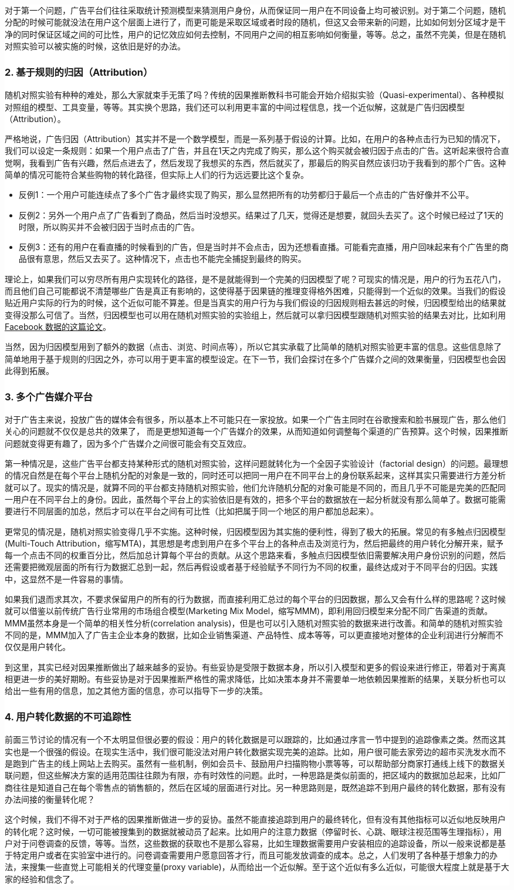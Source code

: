 
对于第一个问题，广告平台们往往采取统计预测模型来猜测用户身份，从而保证同一用户在不同设备上均可被识别。对于第二个问题，随机分配的时候可能就没法在用户这个层面上进行了，而更可能是采取区域或者时段的随机，但这又会带来新的问题，比如如何划分区域才是干净的同时保证区域之间的可比性，用户的记忆效应如何去控制，不同用户之间的相互影响如何衡量，等等。总之，虽然不完美，但是在随机对照实验可以被实施的时候，这依旧是好的办法。

### 2. 基于规则的归因（Attribution）

随机对照实验有种种的难处，那么大家就束手无策了吗？传统的因果推断教科书可能会开始介绍拟实验（Quasi-experimental）、各种模拟对照组的模型、工具变量，等等。其实换个思路，我们还可以利用更丰富的中间过程信息，找一个近似解，这就是广告归因模型（Attribution）。

严格地说，广告归因（Attribution）其实并不是一个数学模型，而是一系列基于假设的计算。比如，在用户的各种点击行为已知的情况下，我们可以设定一条规则：如果一个用户点击了广告，并且在1天之内完成了购买，那么这个购买就会被归因于点击的广告。这听起来很符合直觉啊，我看到广告有兴趣，然后点进去了，然后发现了我想买的东西，然后就买了，那最后的购买自然应该归功于我看到的那个广告。这种简单的情况可能符合某些购物的转化路径，但实际上人们的行为远远要比这个复杂。

- 反例1：一个用户可能连续点了多个广告才最终实现了购买，那么显然把所有的功劳都归于最后一个点击的广告好像并不公平。

- 反例2：另外一个用户点了广告看到了商品，然后当时没想买。结果过了几天，觉得还是想要，就回头去买了。这个时候已经过了1天的时限，所以购买并不会被归因于当时点击的广告。

- 反例3：还有的用户在看直播的时候看到的广告，但是当时并不会点击，因为还想看直播。可能看完直播，用户回味起来有个广告里的商品很有意思，然后又去买了。这种情况下，点击也不能完全捕捉到最终的购买。

理论上，如果我们可以穷尽所有用户实现转化的路径，是不是就能得到一个完美的归因模型了呢？可现实的情况是，用户的行为五花八门， 而且他们自己可能都说不清楚哪些广告是真正有影响的，这使得基于因果链的推理变得格外困难，只能得到一个近似的效果。当我们的假设贴近用户实际的行为的时候，这个近似可能不算差。但是当真实的用户行为与我们假设的归因规则相去甚远的时候，归因模型给出的结果就变得没那么可信了。当然，归因模型也可以用在随机对照实验的实验组上，然后就可以拿归因模型跟随机对照实验的结果去对比，比如利用 [Facebook 数据的这篇论文](https://www.kellogg.northwestern.edu/faculty/gordon_b/files/fb_comparison.pdf)。

当然，因为归因模型用到了额外的数据（点击、浏览、时间点等），所以它其实承载了比简单的随机对照实验更丰富的信息。这些信息除了简单地用于基于规则的归因之外，亦可以用于更丰富的模型设定。在下一节，我们会探讨在多个广告媒介之间的效果衡量，归因模型也会因此得到拓展。

### 3. 多个广告媒介平台

对于广告主来说，投放广告的媒体会有很多，所以基本上不可能只在一家投放。如果一个广告主同时在谷歌搜索和脸书展现广告，那么他们关心的问题就不仅仅是总共的效果了， 而是更想知道每一个广告媒介的效果，从而知道如何调整每个渠道的广告预算。这个时候，因果推断问题就变得更有趣了，因为多个广告媒介之间很可能会有交互效应。

第一种情况是，这些广告平台都支持某种形式的随机对照实验，这样问题就转化为一个全因子实验设计（factorial design）的问题。最理想的情况自然是在每个平台上随机分配的对象是一致的，同时还可以把同一用户在不同平台上的身份联系起来，这样其实只需要进行方差分析就可以了。现实的情况是，就算不同的平台都支持随机对照实验，他们允许随机分配的对象可能是不同的，而且几乎不可能是完美的匹配同一用户在不同平台上的身份。因此，虽然每个平台上的实验依旧是有效的，把多个平台的数据放在一起分析就没有那么简单了。数据可能需要进行不同层面的加总，然后才可以在平台之间有可比性（比如把属于同一个地区的用户都加总起来）。

更常见的情况是，随机对照实验变得几乎不实施。这种时候，归因模型因为其实施的便利性，得到了极大的拓展。常见的有多触点归因模型(Multi-Touch Attribution，缩写MTA)，其思想是考虑到用户在多个平台上的各种点击及浏览行为，然后把最终的用户转化分解开来，赋予每一个点击不同的权重百分比，然后加总计算每个平台的贡献。从这个思路来看，多触点归因模型依旧需要解决用户身份识别的问题，然后还需要把微观层面的所有行为数据汇总到一起，然后再假设或者基于经验赋予不同行为不同的权重，最终达成对于不同平台的归因。实践中，这显然不是一件容易的事情。

如果我们退而求其次，不要求保留用户的所有的行为数据，而直接利用汇总过的每个平台的归因数据，那么又会有什么样的思路呢？这时候就可以借鉴以前传统广告行业常用的市场组合模型(Marketing Mix Model，缩写MMM)，即利用回归模型来分配不同广告渠道的贡献。MMM虽然本身是一个简单的相关性分析(correlation analysis)，但是也可以引入随机对照实验的数据来进行改善。和简单的随机对照实验不同的是，MMM加入了广告主企业本身的数据，比如企业销售渠道、产品特性、成本等等，可以更直接地对整体的企业利润进行分解而不仅仅是用户转化。

到这里，其实已经对因果推断做出了越来越多的妥协。有些妥协是受限于数据本身，所以引入模型和更多的假设来进行修正，带着对于离真相更进一步的美好期盼。有些妥协是对于因果推断严格性的需求降低，比如决策本身并不需要单一地依赖因果推断的结果，关联分析也可以给出一些有用的信息，加之其他方面的信息，亦可以指导下一步的决策。


### 4. 用户转化数据的不可追踪性

前面三节讨论的情况有一个不太明显但很必要的假设：用户的转化数据是可以跟踪的，比如通过序言一节中提到的追踪像素之类。然而这其实也是一个很强的假设。在现实生活中，我们很可能没法对用户转化数据实现完美的追踪。比如，用户很可能去家旁边的超市买洗发水而不是跑到广告主的线上网站上去购买。虽然有一些机制，例如会员卡、鼓励用户扫描购物小票等等，可以帮助部分商家打通线上线下的数据关联问题，但这些解决方案的适用范围往往颇为有限，亦有时效性的问题。此时，一种思路是类似前面的，把区域内的数据加总起来，比如厂商往往是知道自己在每个零售点的销售额的，然后在区域的层面进行对比。另一种思路则是，既然追踪不到用户最终的转化数据，那有没有办法间接的衡量转化呢？

这个时候，我们不得不对于严格的因果推断做进一步的妥协。虽然不能直接追踪到用户的最终转化，但有没有其他指标可以近似地反映用户的转化呢？这时候，一切可能被搜集到的数据就被动员了起来。比如用户的注意力数据（停留时长、心跳、眼球注视范围等生理指标），用户对于问卷调查的反馈，等等。当然，这些数据的获取也不是那么容易，比如生理数据需要用户安装相应的追踪设备，所以一般来说都是基于特定用户或者在实验室中进行的。问卷调查需要用户愿意回答才行，而且可能发放调查的成本。总之，人们发明了各种基于想象力的办法，来搜集一些直觉上可能相关的代理变量(proxy variable)，从而给出一个近似解。至于这个近似有多么近似，可能很大程度上就是基于大家的经验和信念了。

